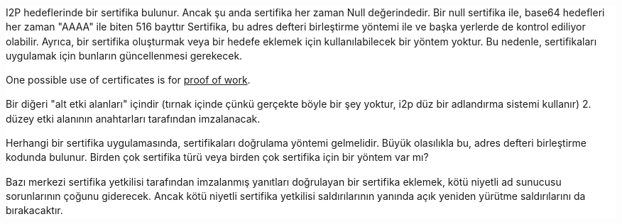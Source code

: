 I2P hedeflerinde bir sertifika bulunur. Ancak şu anda sertifika her
zaman Null değerindedir. Bir null sertifika ile, base64 hedefleri her
zaman \"AAAA\" ile biten 516 bayttır Sertifika, bu adres defteri
birleştirme yöntemi ile ve başka yerlerde de kontrol ediliyor olabilir.
Ayrıca, bir sertifika oluşturmak veya bir hedefe eklemek için
kullanılabilecek bir yöntem yoktur. Bu nedenle, sertifikaları uygulamak
için bunların güncellenmesi gerekecek.

One possible use of certificates is for [proof of
work](#hashcash).

Bir diğeri \"alt etki alanları\" içindir (tırnak içinde çünkü gerçekte
böyle bir şey yoktur, i2p düz bir adlandırma sistemi kullanır) 2. düzey
etki alanının anahtarları tarafından imzalanacak.

Herhangi bir sertifika uygulamasında, sertifikaları doğrulama yöntemi
gelmelidir. Büyük olasılıkla bu, adres defteri birleştirme kodunda
bulunur. Birden çok sertifika türü veya birden çok sertifika için bir
yöntem var mı?

Bazı merkezi sertifika yetkilisi tarafından imzalanmış yanıtları
doğrulayan bir sertifika eklemek, kötü niyetli ad sunucusu sorunlarının
çoğunu giderecek. Ancak kötü niyetli sertifika yetkilisi saldırılarının
yanında açık yeniden yürütme saldırılarını da bırakacaktır.



